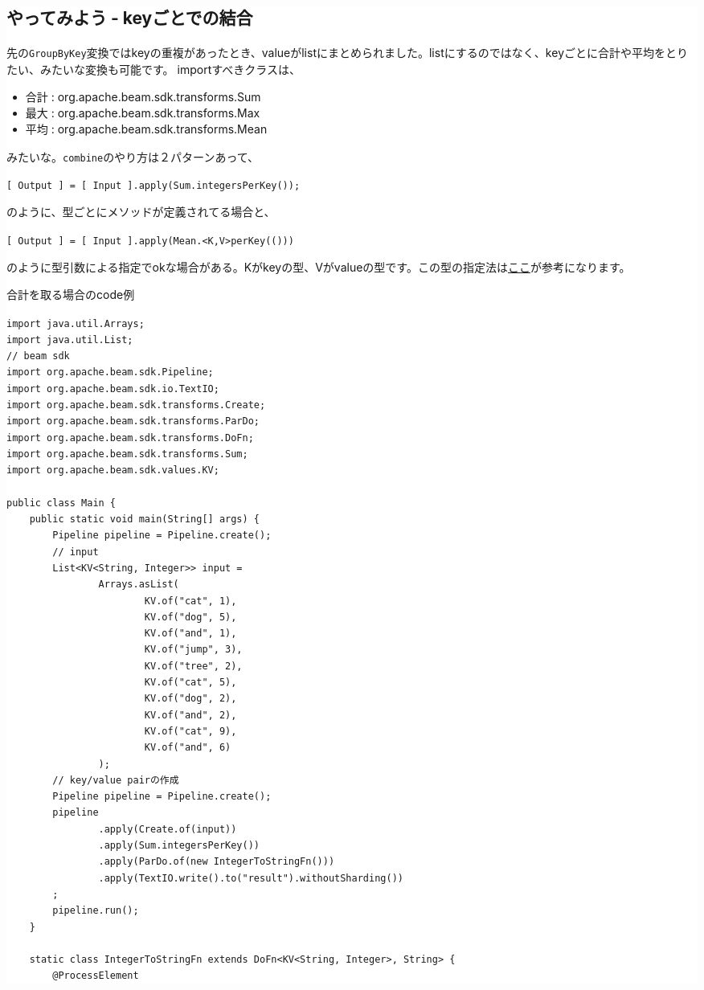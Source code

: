 ## <span class="head">やってみよう - keyごとでの結合</span>
先の`GroupByKey`変換ではkeyの重複があったとき、valueがlistにまとめられました。listにするのではなく、keyごとに合計や平均をとりたい、みたいな変換も可能です。
importすべきクラスは、

+ 合計 : org.apache.beam.sdk.transforms.Sum
+ 最大 : org.apache.beam.sdk.transforms.Max
+ 平均 : org.apache.beam.sdk.transforms.Mean

みたいな。`combine`のやり方は２パターンあって、

```java=
[ Output ] = [ Input ].apply(Sum.integersPerKey());
```

のように、型ごとにメソッドが定義されてる場合と、

```java=
[ Output ] = [ Input ].apply(Mean.<K,V>perKey(()))
```

のように型引数による指定でokな場合がある。Kがkeyの型、Vがvalueの型です。この型の指定法は[ここ](http://takahashikzn.root42.jp/entry/20090629/1246247577)が参考になります。

合計を取る場合のcode例

```java=
import java.util.Arrays;
import java.util.List;
// beam sdk
import org.apache.beam.sdk.Pipeline;
import org.apache.beam.sdk.io.TextIO;
import org.apache.beam.sdk.transforms.Create;
import org.apache.beam.sdk.transforms.ParDo;
import org.apache.beam.sdk.transforms.DoFn;
import org.apache.beam.sdk.transforms.Sum;
import org.apache.beam.sdk.values.KV;

public class Main {
    public static void main(String[] args) {
        Pipeline pipeline = Pipeline.create();
        // input
        List<KV<String, Integer>> input =
                Arrays.asList(
                        KV.of("cat", 1),
                        KV.of("dog", 5),
                        KV.of("and", 1),
                        KV.of("jump", 3),
                        KV.of("tree", 2),
                        KV.of("cat", 5),
                        KV.of("dog", 2),
                        KV.of("and", 2),
                        KV.of("cat", 9),
                        KV.of("and", 6)
                );
        // key/value pairの作成
        Pipeline pipeline = Pipeline.create();
        pipeline
                .apply(Create.of(input))
                .apply(Sum.integersPerKey())
                .apply(ParDo.of(new IntegerToStringFn()))
                .apply(TextIO.write().to("result").withoutSharding())
        ;
        pipeline.run();
    }

    static class IntegerToStringFn extends DoFn<KV<String, Integer>, String> {
        @ProcessElement
```
